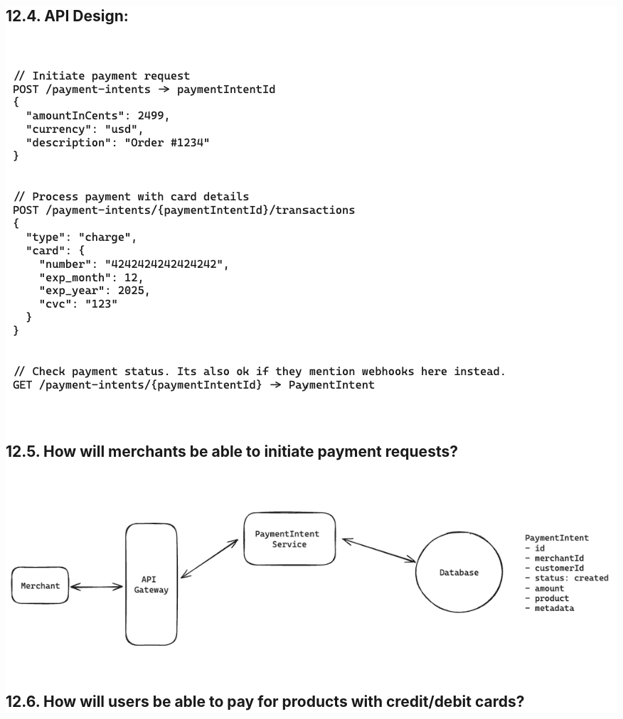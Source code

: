 ## 12.4. API Design:

![](/images/System-Design/Product/Payment-System/api-design.png)

## 12.5. How will merchants be able to initiate payment requests?

![](/images/System-Design/Product/Payment-System/create-order.png)

## 12.6. How will users be able to pay for products with credit/debit cards?

